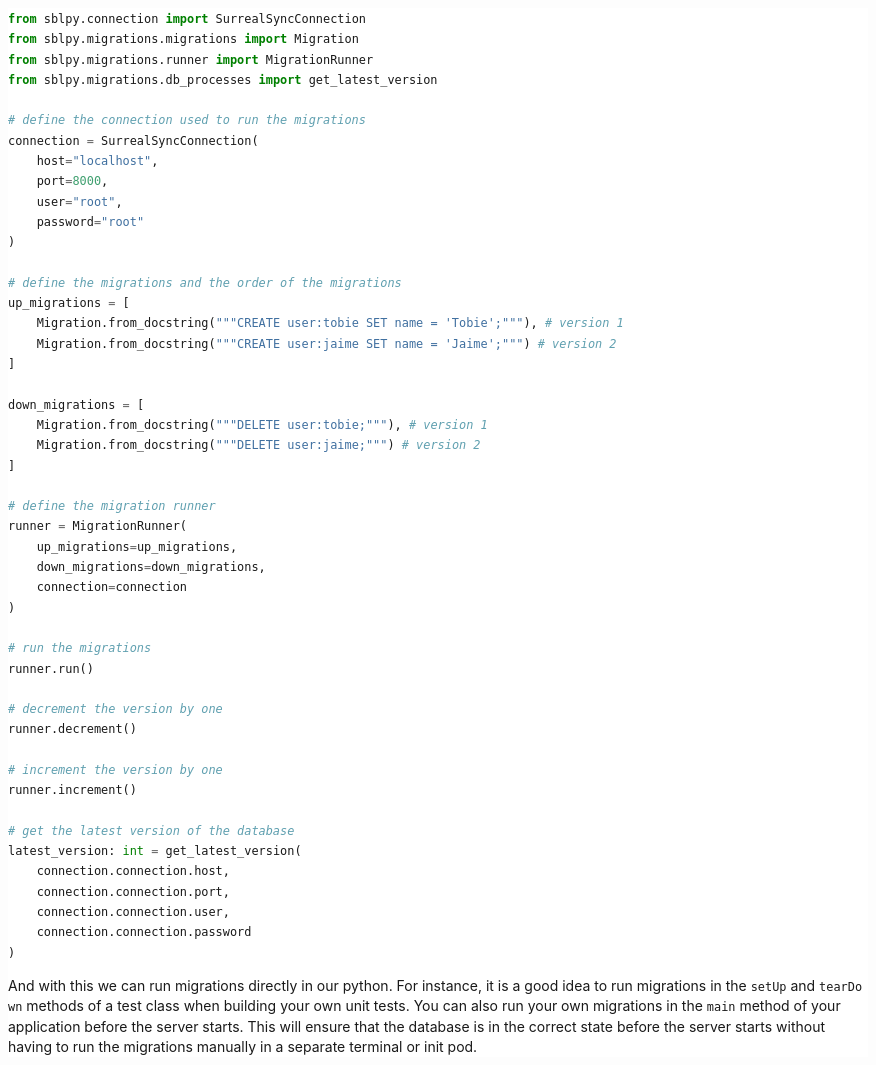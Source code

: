 ```python
from sblpy.connection import SurrealSyncConnection
from sblpy.migrations.migrations import Migration
from sblpy.migrations.runner import MigrationRunner
from sblpy.migrations.db_processes import get_latest_version

# define the connection used to run the migrations
connection = SurrealSyncConnection(
    host="localhost",
    port=8000,
    user="root",
    password="root"
)

# define the migrations and the order of the migrations 
up_migrations = [
    Migration.from_docstring("""CREATE user:tobie SET name = 'Tobie';"""), # version 1
    Migration.from_docstring("""CREATE user:jaime SET name = 'Jaime';""") # version 2
]

down_migrations = [
    Migration.from_docstring("""DELETE user:tobie;"""), # version 1
    Migration.from_docstring("""DELETE user:jaime;""") # version 2
]

# define the migration runner
runner = MigrationRunner(
    up_migrations=up_migrations,
    down_migrations=down_migrations,
    connection=connection
)

# run the migrations
runner.run()

# decrement the version by one
runner.decrement()

# increment the version by one
runner.increment()

# get the latest version of the database
latest_version: int = get_latest_version(
    connection.connection.host,
    connection.connection.port,
    connection.connection.user,
    connection.connection.password
)
```

And with this we can run migrations directly in our python. For instance, it is a good idea to run migrations in the `setUp` and `tearDown` methods of a test class when building your own unit tests. You can also run your own migrations in the `main` method of your application before the server starts. This will ensure that the database is in the correct state before the server starts without having to run the migrations manually in a separate terminal or init pod.

